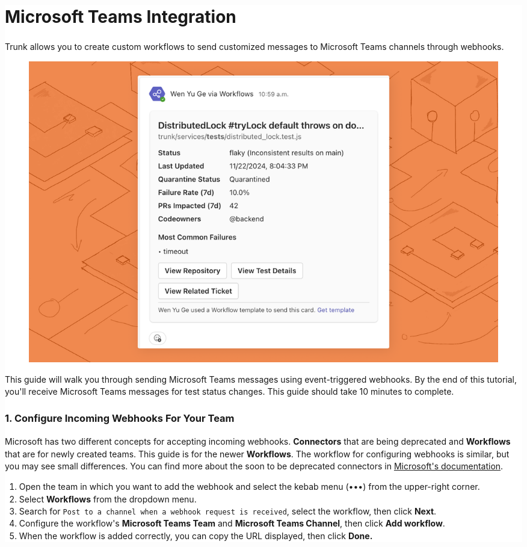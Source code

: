 # Microsoft Teams Integration

Trunk allows you to create custom workflows to send customized messages to Microsoft Teams channels through webhooks.

<figure><picture><source srcset="../../.gitbook/assets/example-slack-message-dark.png" media="(prefers-color-scheme: dark)"><img src="../../.gitbook/assets/example-slack-message-light.png" alt=""></picture><figcaption></figcaption></figure>

This guide will walk you through sending Microsoft Teams messages using event-triggered webhooks. By the end of this tutorial, you'll receive Microsoft Teams messages for test status changes. This guide should take 10 minutes to complete.

### 1. Configure Incoming Webhooks For Your Team

Microsoft has two different concepts for accepting incoming webhooks. **Connectors** that are being deprecated and **Workflows** that are for newly created teams. This guide is for the newer **Workflows**. The workflow for configuring webhooks is similar, but you may see small differences. You can find more about the soon to be deprecated connectors in [Microsoft's documentation](https://learn.microsoft.com/en-us/microsoftteams/platform/webhooks-and-connectors/how-to/add-incoming-webhook?tabs=newteams%2Cdotnet).

1. Open the team in which you want to add the webhook and select the kebab menu (•••) from the upper-right corner.
2. Select **Workflows** from the dropdown menu.
3. Search for `Post to a channel when a webhook request is received`, select the workflow, then click **Next**.
4. Configure the workflow's **Microsoft Teams Team** and **Microsoft Teams Channel**, then click **Add workflow**.
5. When the workflow is added correctly, you can copy the URL displayed, then click **Done.**
